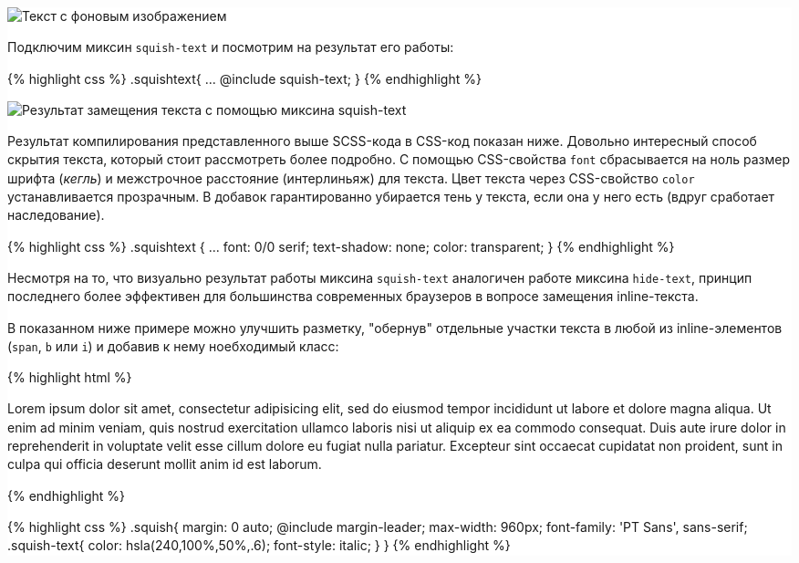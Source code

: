 ![Текст с фоновым изображением]({{site.url}}/images/uploads/2014/05/text_replacement_02.png)

Подключим миксин `squish-text` и посмотрим на результат его работы:

{% highlight css %}
.squishtext{
  ...
  @include squish-text;
}
{% endhighlight %}

![Результат замещения текста с помощью миксина squish-text]({{site.url}}/images/uploads/2014/05/text_replacement_squish-text.png)

Результат компилирования представленного выше SCSS-кода в CSS-код показан ниже. Довольно интересный способ скрытия текста, который стоит рассмотреть более подробно. С помощью CSS-свойства `font` сбрасывается на ноль размер шрифта (*кегль*) и межстрочное расстояние (интерлиньяж) для текста. Цвет текста через CSS-свойство `color` устанавливается прозрачным. В добавок гарантированно убирается тень у текста, если она у него есть (вдруг сработает наследование).

{% highlight css %}
.squishtext {
  ...
  font: 0/0 serif;
  text-shadow: none;
  color: transparent;
}
{% endhighlight %}

Несмотря на то, что визуально результат работы миксина `squish-text` аналогичен работе миксина `hide-text`, принцип последнего более эффективен для большинства современных браузеров в вопросе замещения inline-текста.

В показанном ниже примере можно улучшить разметку, "обернув" отдельные участки текста в любой из inline-элементов (`span`, `b` или `i`) и добавив к нему ноебходимый класс:

{% highlight html %}
<p class="squish">Lorem ipsum dolor sit amet,<span class="squish-text"> consectetur adipisicing elit,</span> sed do eiusmod
  tempor incididunt ut labore et dolore magna aliqua. Ut enim ad minim veniam, quis nostrud exercitation ullamco laboris nisi ut aliquip ex ea commodo consequat. Duis aute irure dolor <span class="squish-text">in reprehenderit in voluptate velit esse</span> cillum dolore eu fugiat nulla pariatur. Excepteur sint occaecat <span class="squish-text">cupidatat non proident</span>, sunt in culpa qui officia deserunt mollit anim id est laborum.</p>
{% endhighlight %}

{% highlight css %}
.squish{
  margin: 0 auto;
  @include margin-leader;
  max-width: 960px;
  font-family: 'PT Sans', sans-serif;
  .squish-text{
    color: hsla(240,100%,50%,.6);
    font-style: italic;
  }
}
{% endhighlight %}
